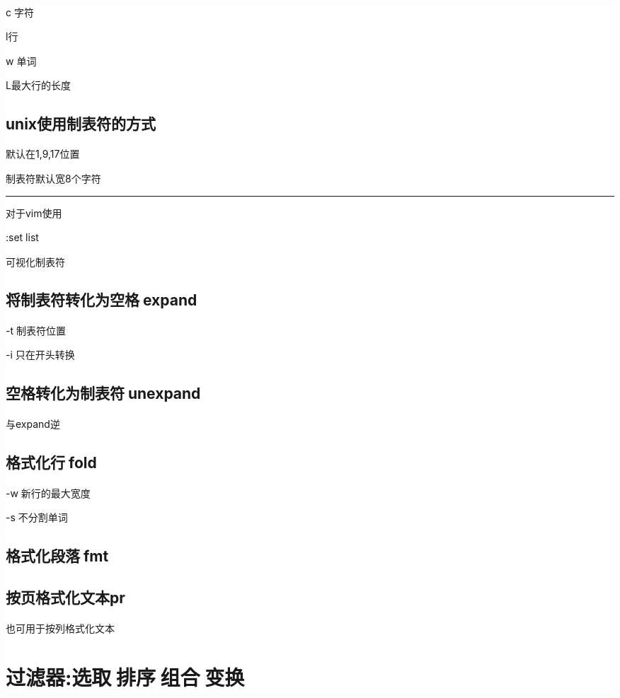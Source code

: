 c 字符

l行

w 单词

L最大行的长度



## unix使用制表符的方式

默认在1,9,17位置

制表符默认宽8个字符

---

对于vim使用

:set list

可视化制表符



## 将制表符转化为空格 expand

-t 制表符位置

-i 只在开头转换



## 空格转化为制表符 unexpand

与expand逆



## 格式化行 fold

-w 新行的最大宽度

-s 不分割单词



## 格式化段落 fmt



## 按页格式化文本pr

也可用于按列格式化文本



# 过滤器:选取 排序 组合 变换
